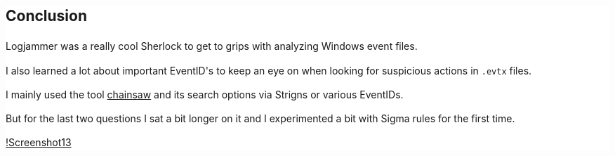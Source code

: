 ## Conclusion

Logjammer was a really cool Sherlock to get to grips with analyzing Windows event files.

I also learned a lot about important EventID's to keep an eye on when looking for suspicious actions in `.evtx` files.

I mainly used the tool [chainsaw](https://github.com/WithSecureLabs/chainsaw) and its search options via Strigns or various EventIDs.

But for the last two questions I sat a bit longer on it  and  I experimented a bit with Sigma rules for the first time.

[!Screenshot13](./screenshots/13.png)
